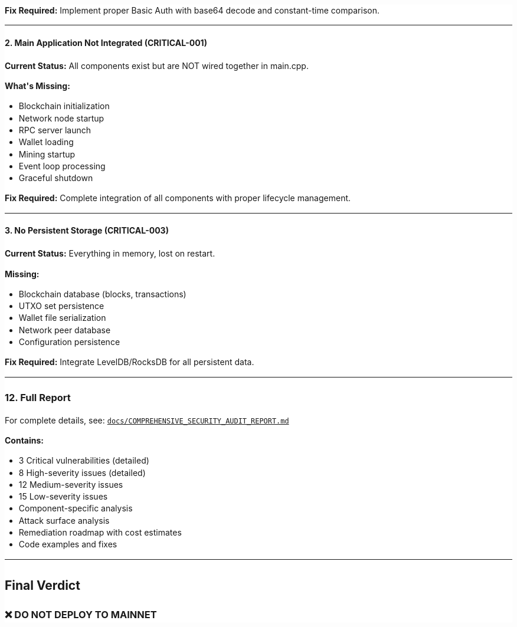 **Fix Required:** Implement proper Basic Auth with base64 decode and constant-time comparison.

---

#### 2. Main Application Not Integrated (CRITICAL-001)
**Current Status:** All components exist but are NOT wired together in main.cpp.

**What's Missing:**
- Blockchain initialization
- Network node startup
- RPC server launch
- Wallet loading
- Mining startup
- Event loop processing
- Graceful shutdown

**Fix Required:** Complete integration of all components with proper lifecycle management.

---

#### 3. No Persistent Storage (CRITICAL-003)
**Current Status:** Everything in memory, lost on restart.

**Missing:**
- Blockchain database (blocks, transactions)
- UTXO set persistence
- Wallet file serialization
- Network peer database
- Configuration persistence

**Fix Required:** Integrate LevelDB/RocksDB for all persistent data.

---

### 12. Full Report

For complete details, see: [`docs/COMPREHENSIVE_SECURITY_AUDIT_REPORT.md`](docs/COMPREHENSIVE_SECURITY_AUDIT_REPORT.md)

**Contains:**
- 3 Critical vulnerabilities (detailed)
- 8 High-severity issues (detailed)
- 12 Medium-severity issues
- 15 Low-severity issues
- Component-specific analysis
- Attack surface analysis
- Remediation roadmap with cost estimates
- Code examples and fixes

---

## Final Verdict

### ❌ DO NOT DEPLOY TO MAINNET
